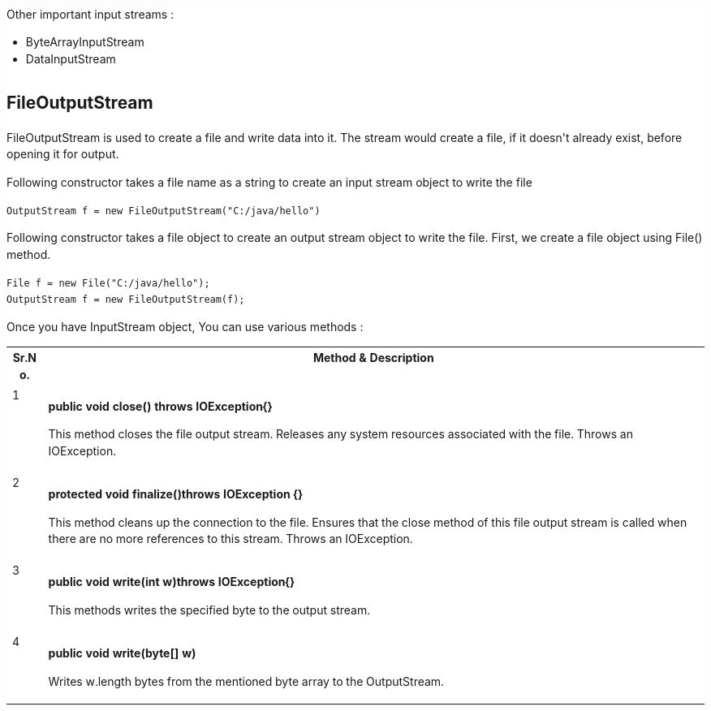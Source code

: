 Other important input streams :
- ByteArrayInputStream
- DataInputStream

## FileOutputStream

FileOutputStream is used to create a file and write data into it. The stream would create a file, if it doesn't already exist, before opening it for output.

Following constructor takes a file name as a string to create an input stream object to write the file
```
OutputStream f = new FileOutputStream("C:/java/hello") 
```
Following constructor takes a file object to create an output stream object to write the file. First, we create a file object using File() method.
```
File f = new File("C:/java/hello");
OutputStream f = new FileOutputStream(f);
```

Once you have InputStream object, You can use various methods :

<table class="table table-bordered">
<tbody><tr>
<th>Sr.No.</th>
<th style="text-align:center;">Method &amp; Description</th>
</tr>
<tr>
<td class="ts">1</td>
<td><p><b>public void close() throws IOException{}</b></p>
<p>This method closes the file output stream. Releases any system resources associated with the file. Throws an IOException.</p>
</td>
</tr>
<tr>
<td class="ts">2</td>
<td><p><b>protected void finalize()throws IOException {}</b></p>
<p>This method cleans up the connection to the file. Ensures that the close method of this file output stream is called when there are no more references to this stream. Throws an IOException.</p>
</td>
</tr>
<tr>
<td class="ts">3</td>
<td><p><b>public void write(int w)throws IOException{}</b></p>
<p>This methods writes the specified byte to the output stream.</p>
</td>
</tr>
<tr>
<td class="ts">4</td>
<td><p><b>public void write(byte[] w)</b></p>
<p>Writes w.length bytes from the mentioned byte array to the OutputStream.</p>
</td>
</tr>
</tbody></table>
